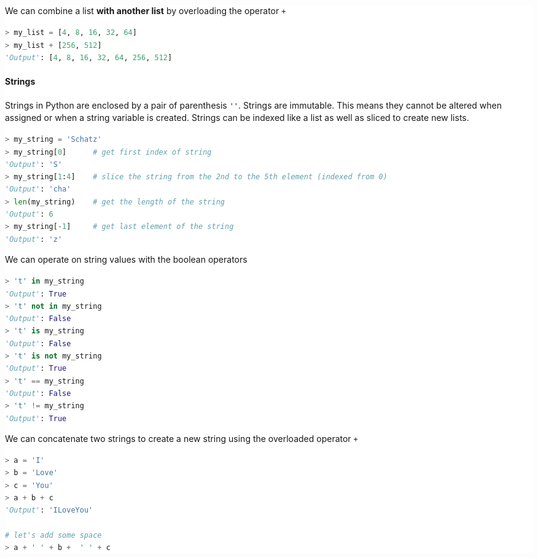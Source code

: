 We can combine a list **with another list** by overloading the operator `+`
```python
> my_list = [4, 8, 16, 32, 64]
> my_list + [256, 512]
'Output': [4, 8, 16, 32, 64, 256, 512]
```

<a name='strings'></a>

#### Strings
Strings in Python are enclosed by a pair of parenthesis `''`. Strings are immutable. This means they cannot be altered when assigned or when a string variable is created. Strings can be indexed like a list as well as sliced to create new lists.

```python
> my_string = 'Schatz'
> my_string[0]      # get first index of string
'Output': 'S'
> my_string[1:4]    # slice the string from the 2nd to the 5th element (indexed from 0)
'Output': 'cha'
> len(my_string)    # get the length of the string
'Output': 6
> my_string[-1]     # get last element of the string
'Output': 'z'
```

We can operate on string values with the boolean operators
```python
> 't' in my_string
'Output': True
> 't' not in my_string
'Output': False
> 't' is my_string
'Output': False
> 't' is not my_string
'Output': True
> 't' == my_string
'Output': False
> 't' != my_string
'Output': True
```

We can concatenate two strings to create a new string using the overloaded operator `+`
```python
> a = 'I'
> b = 'Love'
> c = 'You'
> a + b + c
'Output': 'ILoveYou'

# let's add some space
> a + ' ' + b +  ' ' + c
```

<a name='arithmetic_boolean_ops'></a>
